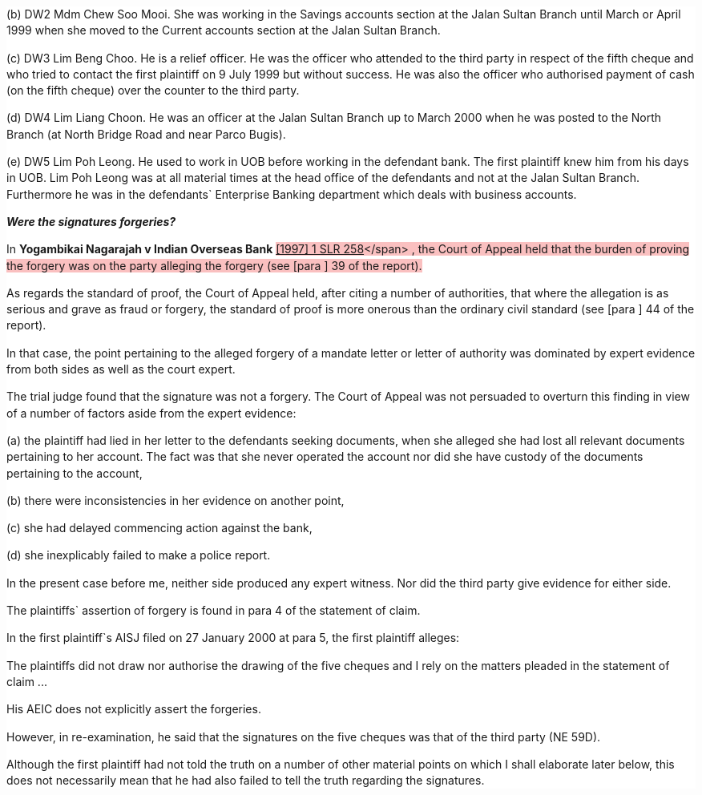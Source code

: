 (b) DW2 Mdm Chew Soo Mooi. She was working in the Savings accounts section at the Jalan Sultan Branch until March or April 1999 when she moved to the Current accounts section at the Jalan Sultan Branch. 

(c) DW3 Lim Beng Choo. He is a relief officer. He was the officer who attended to the third party in respect of the fifth cheque and who tried to contact the first plaintiff on 9 July 1999 but without success. He was also the officer who authorised payment of cash (on the fifth cheque) over the counter to the third party. 

(d) DW4 Lim Liang Choon. He was an officer at the Jalan Sultan Branch up to March 2000 when he was posted to the North Branch (at North Bridge Road and near Parco Bugis). 

(e) DW5 Lim Poh Leong. He used to work in UOB before working in the defendant bank. The first plaintiff knew him from his days in UOB. Lim Poh Leong was at all material times at the head office of the defendants and not at the Jalan Sultan Branch. Furthermore he was in the defendants` Enterprise Banking department which deals with business accounts. 


**_Were the signatures forgeries?_** 

In **Yogambikai Nagarajah v Indian Overseas Bank** <span style="background-color: #FAC0C0">[[1997] 1 SLR 258]("https://www.open.gov.sg")</span> , the Court of Appeal held that the burden of proving the forgery was on the party alleging the forgery (see [para ] 39 of the report). 

As regards the standard of proof, the Court of Appeal held, after citing a number of authorities, that where the allegation is as serious and grave as fraud or forgery, the standard of proof is more onerous than the ordinary civil standard (see [para ] 44 of the report). 

In that case, the point pertaining to the alleged forgery of a mandate letter or letter of authority was dominated by expert evidence from both sides as well as the court expert. 

The trial judge found that the signature was not a forgery. The Court of Appeal was not persuaded to overturn this finding in view of a number of factors aside from the expert evidence: 

(a) the plaintiff had lied in her letter to the defendants seeking documents, when she alleged she had lost all relevant documents pertaining to her account. The fact was that she never operated the account nor did she have custody of the documents pertaining to the account, 

(b) there were inconsistencies in her evidence on another point, 

(c) she had delayed commencing action against the bank, 

(d) she inexplicably failed to make a police report. 

In the present case before me, neither side produced any expert witness. Nor did the third party give evidence for either side. 

The plaintiffs` assertion of forgery is found in para 4 of the statement of claim. 

In the first plaintiff`s AISJ filed on 27 January 2000 at para 5, the first plaintiff alleges: 

 The plaintiffs did not draw nor authorise the drawing of the five cheques and I rely on the matters pleaded in the statement of claim ... 

His AEIC does not explicitly assert the forgeries. 

However, in re-examination, he said that the signatures on the five cheques was that of the third party (NE 59D). 

Although the first plaintiff had not told the truth on a number of other material points on which I shall elaborate later below, this does not necessarily mean that he had also failed to tell the truth regarding the signatures. 
